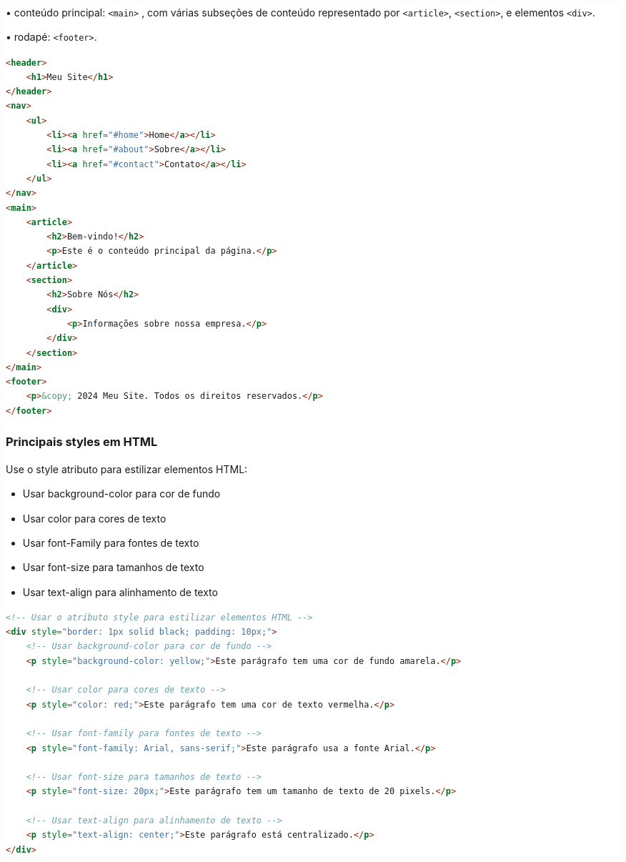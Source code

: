 • conteúdo principal: `<main>` , com várias subseções de conteúdo representado por `<article>`, `<section>`, e elementos `<div>`.

• rodapé: `<footer>`.

```html
<header>
    <h1>Meu Site</h1>
</header>
<nav>
    <ul>
        <li><a href="#home">Home</a></li>
        <li><a href="#about">Sobre</a></li>
        <li><a href="#contact">Contato</a></li>
    </ul>
</nav>
<main>
    <article>
        <h2>Bem-vindo!</h2>
        <p>Este é o conteúdo principal da página.</p>
    </article>
    <section>
        <h2>Sobre Nós</h2>
        <div>
            <p>Informações sobre nossa empresa.</p>
        </div>
    </section>
</main>
<footer>
    <p>&copy; 2024 Meu Site. Todos os direitos reservados.</p>
</footer>
```

### Principais styles em HTML

Use o style atributo para estilizar elementos HTML:

- Usar background-color para cor de fundo

- Usar color para cores de texto

- Usar font-Family para fontes de texto

- Usar font-size para tamanhos de texto

- Usar text-align para alinhamento de texto

```html
<!-- Usar o atributo style para estilizar elementos HTML -->
<div style="border: 1px solid black; padding: 10px;">
    <!-- Usar background-color para cor de fundo -->
    <p style="background-color: yellow;">Este parágrafo tem uma cor de fundo amarela.</p>

    <!-- Usar color para cores de texto -->
    <p style="color: red;">Este parágrafo tem uma cor de texto vermelha.</p>

    <!-- Usar font-family para fontes de texto -->
    <p style="font-family: Arial, sans-serif;">Este parágrafo usa a fonte Arial.</p>

    <!-- Usar font-size para tamanhos de texto -->
    <p style="font-size: 20px;">Este parágrafo tem um tamanho de texto de 20 pixels.</p>

    <!-- Usar text-align para alinhamento de texto -->
    <p style="text-align: center;">Este parágrafo está centralizado.</p>
</div>
```
